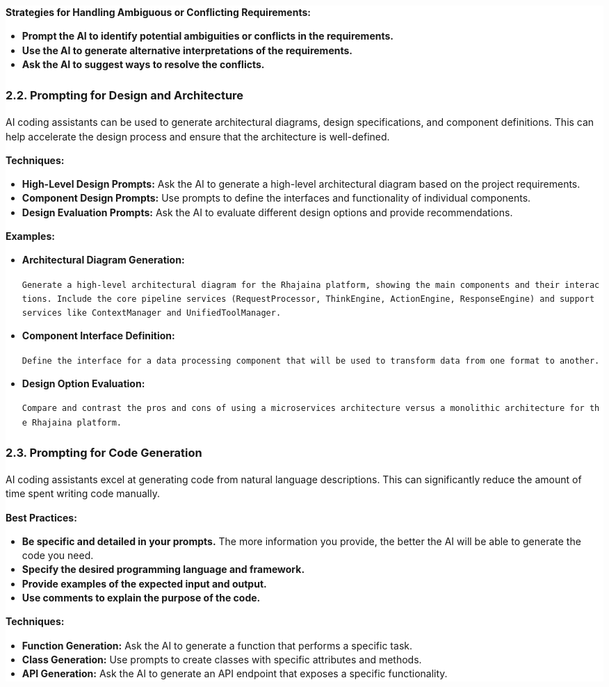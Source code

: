 **Strategies for Handling Ambiguous or Conflicting Requirements:**

*   **Prompt the AI to identify potential ambiguities or conflicts in the requirements.**
*   **Use the AI to generate alternative interpretations of the requirements.**
*   **Ask the AI to suggest ways to resolve the conflicts.**

### 2.2. Prompting for Design and Architecture

AI coding assistants can be used to generate architectural diagrams, design specifications, and component definitions. This can help accelerate the design process and ensure that the architecture is well-defined.

**Techniques:**

*   **High-Level Design Prompts:** Ask the AI to generate a high-level architectural diagram based on the project requirements.
*   **Component Design Prompts:** Use prompts to define the interfaces and functionality of individual components.
*   **Design Evaluation Prompts:** Ask the AI to evaluate different design options and provide recommendations.

**Examples:**

*   **Architectural Diagram Generation:**
    ```
    Generate a high-level architectural diagram for the Rhajaina platform, showing the main components and their interactions. Include the core pipeline services (RequestProcessor, ThinkEngine, ActionEngine, ResponseEngine) and support services like ContextManager and UnifiedToolManager.
    ```
*   **Component Interface Definition:**
    ```
    Define the interface for a data processing component that will be used to transform data from one format to another.
    ```
*   **Design Option Evaluation:**
    ```
    Compare and contrast the pros and cons of using a microservices architecture versus a monolithic architecture for the Rhajaina platform.
    ```

### 2.3. Prompting for Code Generation

AI coding assistants excel at generating code from natural language descriptions. This can significantly reduce the amount of time spent writing code manually.

**Best Practices:**

*   **Be specific and detailed in your prompts.** The more information you provide, the better the AI will be able to generate the code you need.
*   **Specify the desired programming language and framework.**
*   **Provide examples of the expected input and output.**
*   **Use comments to explain the purpose of the code.**

**Techniques:**

*   **Function Generation:** Ask the AI to generate a function that performs a specific task.
*   **Class Generation:** Use prompts to create classes with specific attributes and methods.
*   **API Generation:** Ask the AI to generate an API endpoint that exposes a specific functionality.
